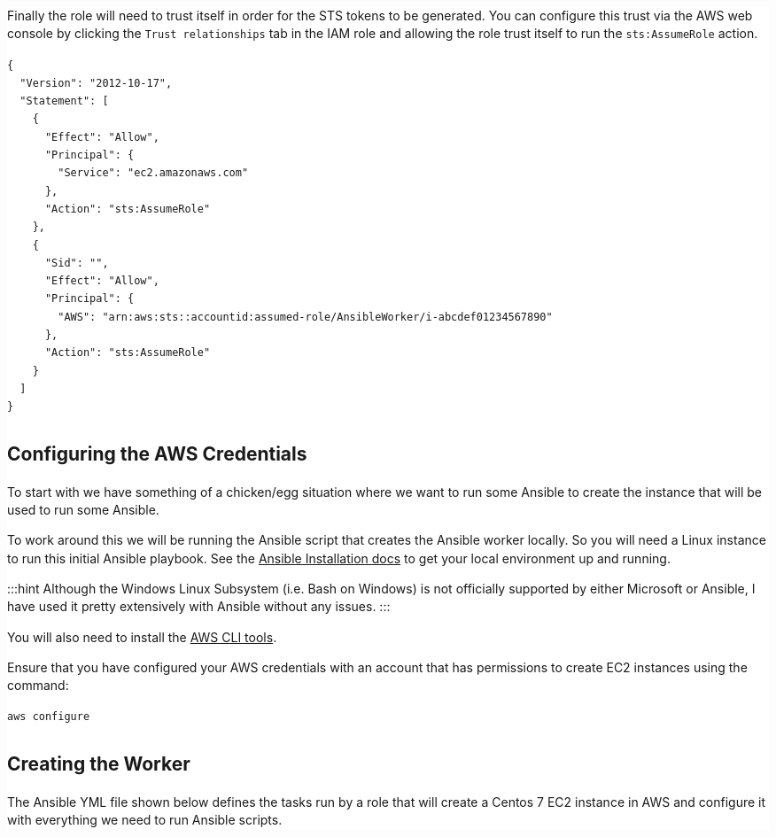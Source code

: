 Finally the role will need to trust itself in order for the STS tokens to be generated. You can configure this trust via the AWS web console by clicking the `Trust relationships` tab in the IAM role and allowing the role trust itself to run the `sts:AssumeRole` action.

```
{
  "Version": "2012-10-17",
  "Statement": [
    {
      "Effect": "Allow",
      "Principal": {
        "Service": "ec2.amazonaws.com"
      },
      "Action": "sts:AssumeRole"
    },
    {
      "Sid": "",
      "Effect": "Allow",
      "Principal": {
        "AWS": "arn:aws:sts::accountid:assumed-role/AnsibleWorker/i-abcdef01234567890"
      },
      "Action": "sts:AssumeRole"
    }
  ]
}
```

## Configuring the AWS Credentials

To start with we have something of a chicken/egg situation where we want to run some Ansible to create the instance that will be used to run some Ansible.

To work around this we will be running the Ansible script that creates the Ansible worker locally. So you will need a Linux instance to run this initial Ansible playbook. See the [Ansible Installation docs](http://docs.ansible.com/ansible/intro_installation.html) to get your local environment up and running.

:::hint
Although the Windows Linux Subsystem (i.e. Bash on Windows) is not officially supported by either Microsoft or Ansible, I have used it pretty extensively with Ansible without any issues.
:::

You will also need to install the [AWS CLI tools](https://aws.amazon.com/cli/).

Ensure that you have configured your AWS credentials with an account that has permissions to create EC2 instances using the command:

```
aws configure
```

## Creating the Worker

The Ansible YML file shown below defines the tasks run by a role that will create a Centos 7 EC2 instance in AWS and configure it with everything we need to run Ansible scripts.
